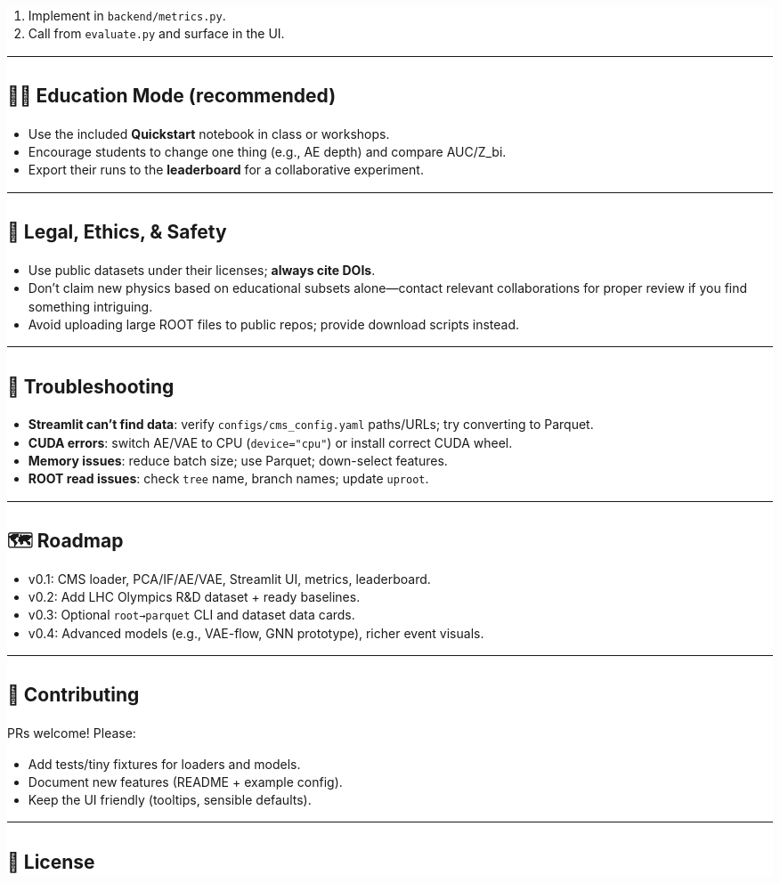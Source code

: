 1. Implement in `backend/metrics.py`.
2. Call from `evaluate.py` and surface in the UI.

---

## 🧑‍🏫 Education Mode (recommended)

* Use the included **Quickstart** notebook in class or workshops.
* Encourage students to change one thing (e.g., AE depth) and compare AUC/Z\_bi.
* Export their runs to the **leaderboard** for a collaborative experiment.

---

## 🔐 Legal, Ethics, & Safety

* Use public datasets under their licenses; **always cite DOIs**.
* Don’t claim new physics based on educational subsets alone—contact relevant collaborations for proper review if you find something intriguing.
* Avoid uploading large ROOT files to public repos; provide download scripts instead.

---

## 🧰 Troubleshooting

* **Streamlit can’t find data**: verify `configs/cms_config.yaml` paths/URLs; try converting to Parquet.
* **CUDA errors**: switch AE/VAE to CPU (`device="cpu"`) or install correct CUDA wheel.
* **Memory issues**: reduce batch size; use Parquet; down-select features.
* **ROOT read issues**: check `tree` name, branch names; update `uproot`.

---

## 🗺️ Roadmap

* v0.1: CMS loader, PCA/IF/AE/VAE, Streamlit UI, metrics, leaderboard.
* v0.2: Add LHC Olympics R\&D dataset + ready baselines.
* v0.3: Optional `root→parquet` CLI and dataset data cards.
* v0.4: Advanced models (e.g., VAE-flow, GNN prototype), richer event visuals.

---

## 🤝 Contributing

PRs welcome! Please:

* Add tests/tiny fixtures for loaders and models.
* Document new features (README + example config).
* Keep the UI friendly (tooltips, sensible defaults).

---

## 📜 License
